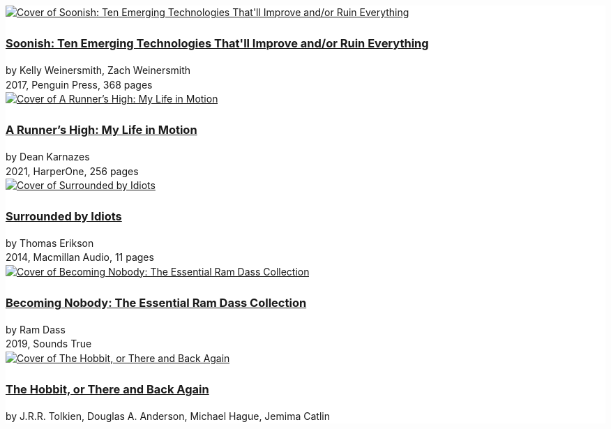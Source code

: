   </div>
</div>
<div class="book-entry">
  <div class="book-cover">
    <a href="https://www.goodreads.com/book/show/34490192"><img src="https://images-na.ssl-images-amazon.com/images/P/34490192._SX98_.jpg" alt="Cover of Soonish: Ten Emerging Technologies That'll Improve and/or Ruin Everything" loading="lazy"></a>
  </div>
  <div class="book-info">
    <h3><a href="https://www.goodreads.com/book/show/34490192">Soonish: Ten Emerging Technologies That'll Improve and/or Ruin Everything</a></h3>
    <div class="book-details">
      <div class="book-author">by Kelly Weinersmith, Zach Weinersmith</div>
      <div class="book-meta">2017, Penguin Press, 368 pages</div>
    </div>
  </div>
</div>
<div class="book-entry">
  <div class="book-cover">
    <a href="https://www.goodreads.com/book/show/55378874"><img src="https://images-na.ssl-images-amazon.com/images/P/55378874._SX98_.jpg" alt="Cover of A Runner’s High: My Life in Motion" loading="lazy"></a>
  </div>
  <div class="book-info">
    <h3><a href="https://www.goodreads.com/book/show/55378874">A Runner’s High: My Life in Motion</a></h3>
    <div class="book-details">
      <div class="book-author">by Dean Karnazes</div>
      <div class="book-meta">2021, HarperOne, 256 pages</div>
    </div>
  </div>
</div>
<div class="book-entry">
  <div class="book-cover">
    <a href="https://www.goodreads.com/book/show/39101777"><img src="https://images-na.ssl-images-amazon.com/images/P/39101777._SX98_.jpg" alt="Cover of Surrounded by Idiots" loading="lazy"></a>
  </div>
  <div class="book-info">
    <h3><a href="https://www.goodreads.com/book/show/39101777">Surrounded by Idiots</a></h3>
    <div class="book-details">
      <div class="book-author">by Thomas Erikson</div>
      <div class="book-meta">2014, Macmillan Audio, 11 pages</div>
    </div>
  </div>
</div>
<div class="book-entry">
  <div class="book-cover">
    <a href="https://www.goodreads.com/book/show/52392401"><img src="https://images-na.ssl-images-amazon.com/images/P/52392401._SX98_.jpg" alt="Cover of Becoming Nobody: The Essential Ram Dass Collection" loading="lazy"></a>
  </div>
  <div class="book-info">
    <h3><a href="https://www.goodreads.com/book/show/52392401">Becoming Nobody: The Essential Ram Dass Collection</a></h3>
    <div class="book-details">
      <div class="book-author">by Ram Dass</div>
      <div class="book-meta">2019, Sounds True</div>
    </div>
  </div>
</div>
<div class="book-entry">
  <div class="book-cover">
    <a href="https://www.goodreads.com/book/show/5907"><img src="https://images-na.ssl-images-amazon.com/images/P/5907._SX98_.jpg" alt="Cover of The Hobbit, or There and Back Again" loading="lazy"></a>
  </div>
  <div class="book-info">
    <h3><a href="https://www.goodreads.com/book/show/5907">The Hobbit, or There and Back Again</a></h3>
    <div class="book-details">
      <div class="book-author">by J.R.R. Tolkien, Douglas A. Anderson, Michael Hague, Jemima Catlin</div>